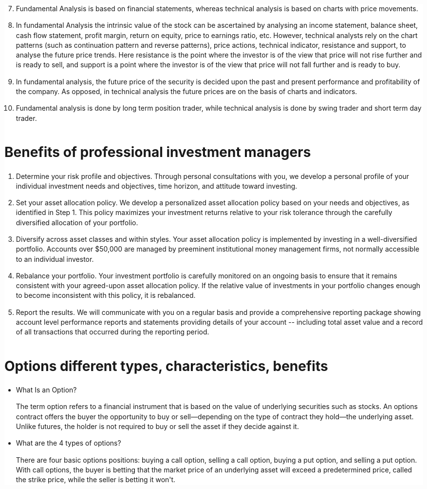 7. Fundamental Analysis is based on financial statements, whereas technical analysis is based on charts with price movements.

8. In fundamental Analysis the intrinsic value of the stock can be ascertained by analysing an income statement, balance sheet, cash flow statement, profit margin, return on equity, price to earnings ratio, etc. However, technical analysts rely on the chart patterns (such as continuation pattern and reverse patterns), price actions, technical indicator, resistance and support, to analyse the future price trends. Here resistance is the point where the investor is of the view that price will not rise further and is ready to sell, and support is a point where the investor is of the view that price will not fall further and is ready to buy.

9. In fundamental analysis, the future price of the security is decided upon the past and present performance and profitability of the company. As opposed, in technical analysis the future prices are on the basis of charts and indicators.

10. Fundamental analysis is done by long term position trader, while technical analysis is done by swing trader and short term day trader.

# Benefits of professional investment managers

1. Determine your risk profile and objectives. Through personal consultations with you, we develop a personal profile of your individual investment needs and objectives, time horizon, and attitude toward investing.

2. Set your asset allocation policy. We develop a personalized asset allocation policy based on your needs and objectives, as identified in Step 1. This policy maximizes your investment returns relative to your risk tolerance through the carefully diversified allocation of your portfolio.

3. Diversify across asset classes and within styles. Your asset allocation policy is implemented by investing in a well-diversified portfolio. Accounts over $50,000 are managed by preeminent institutional money management firms, not normally accessible to an individual investor.

4. Rebalance your portfolio. Your investment portfolio is carefully monitored on an ongoing basis to ensure that it remains consistent with your agreed-upon asset allocation policy. If the relative value of investments in your portfolio changes enough to become inconsistent with this policy, it is rebalanced.

5. Report the results. We will communicate with you on a regular basis and provide a comprehensive reporting package showing account level performance reports and statements providing details of your account -- including total asset value and a record of all transactions that occurred during the reporting period.

# Options different types, characteristics, benefits

- What Is an Option?

  The term option refers to a financial instrument that is based on the value of underlying securities such as stocks. An options contract offers the buyer the opportunity to buy or sell—depending on the type of contract they hold—the underlying asset. Unlike futures, the holder is not required to buy or sell the asset if they decide against it.

- What are the 4 types of options?

  There are four basic options positions: buying a call option, selling a call option, buying a put option, and selling a put option. With call options, the buyer is betting that the market price of an underlying asset will exceed a predetermined price, called the strike price, while the seller is betting it won't.
